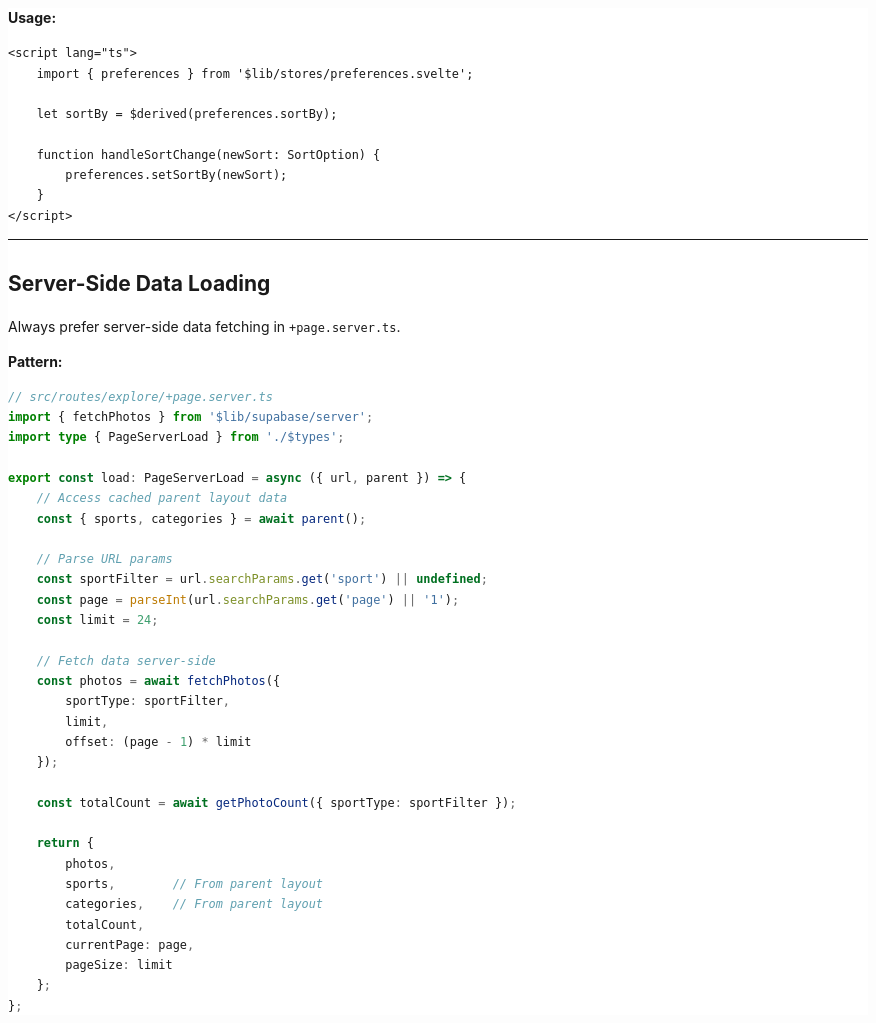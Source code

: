 
**Usage:**
```svelte
<script lang="ts">
    import { preferences } from '$lib/stores/preferences.svelte';

    let sortBy = $derived(preferences.sortBy);

    function handleSortChange(newSort: SortOption) {
        preferences.setSortBy(newSort);
    }
</script>
```

---

## Server-Side Data Loading

Always prefer server-side data fetching in `+page.server.ts`.

**Pattern:**

```typescript
// src/routes/explore/+page.server.ts
import { fetchPhotos } from '$lib/supabase/server';
import type { PageServerLoad } from './$types';

export const load: PageServerLoad = async ({ url, parent }) => {
    // Access cached parent layout data
    const { sports, categories } = await parent();

    // Parse URL params
    const sportFilter = url.searchParams.get('sport') || undefined;
    const page = parseInt(url.searchParams.get('page') || '1');
    const limit = 24;

    // Fetch data server-side
    const photos = await fetchPhotos({
        sportType: sportFilter,
        limit,
        offset: (page - 1) * limit
    });

    const totalCount = await getPhotoCount({ sportType: sportFilter });

    return {
        photos,
        sports,        // From parent layout
        categories,    // From parent layout
        totalCount,
        currentPage: page,
        pageSize: limit
    };
};
```
